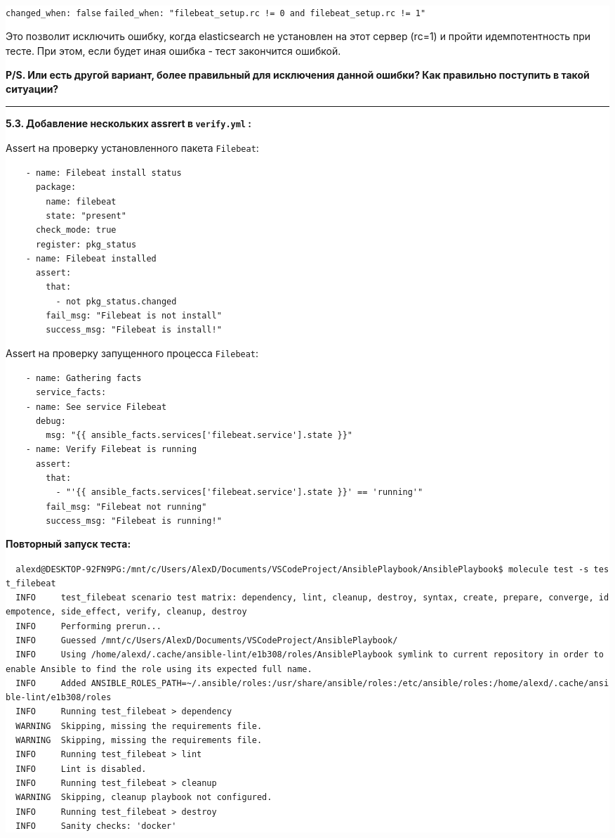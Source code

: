 `changed_when: false`
`failed_when: "filebeat_setup.rc != 0 and filebeat_setup.rc != 1"`

Это позволит исключить ошибку, когда elasticsearch не установлен на этот сервер (rc=1) и пройти идемпотентность при тесте. При этом, если будет иная ошибка - тест закончится ошибкой.

**P/S. Или есть другой вариант, более правильный для исключения данной ошибки? Как правильно поступить в такой ситуации?**
___
**5.3. Добавление нескольких assrert в `verify.yml` :**

Assert на проверку установленного пакета `Filebeat`:

        - name: Filebeat install status
          package:
            name: filebeat
            state: "present"
          check_mode: true
          register: pkg_status
        - name: Filebeat installed
          assert:
            that:
              - not pkg_status.changed
            fail_msg: "Filebeat is not install"
            success_msg: "Filebeat is install!"

Assert на проверку запущенного процесса `Filebeat`:

        - name: Gathering facts
          service_facts:
        - name: See service Filebeat
          debug:
            msg: "{{ ansible_facts.services['filebeat.service'].state }}"
        - name: Verify Filebeat is running
          assert:
            that:
              - "'{{ ansible_facts.services['filebeat.service'].state }}' == 'running'"
            fail_msg: "Filebeat not running"
            success_msg: "Filebeat is running!" 

**Повторный запуск теста:**

      alexd@DESKTOP-92FN9PG:/mnt/c/Users/AlexD/Documents/VSCodeProject/AnsiblePlaybook/AnsiblePlaybook$ molecule test -s test_filebeat
      INFO     test_filebeat scenario test matrix: dependency, lint, cleanup, destroy, syntax, create, prepare, converge, idempotence, side_effect, verify, cleanup, destroy
      INFO     Performing prerun...
      INFO     Guessed /mnt/c/Users/AlexD/Documents/VSCodeProject/AnsiblePlaybook/
      INFO     Using /home/alexd/.cache/ansible-lint/e1b308/roles/AnsiblePlaybook symlink to current repository in order to enable Ansible to find the role using its expected full name.       
      INFO     Added ANSIBLE_ROLES_PATH=~/.ansible/roles:/usr/share/ansible/roles:/etc/ansible/roles:/home/alexd/.cache/ansible-lint/e1b308/roles
      INFO     Running test_filebeat > dependency
      WARNING  Skipping, missing the requirements file.
      WARNING  Skipping, missing the requirements file.
      INFO     Running test_filebeat > lint
      INFO     Lint is disabled.
      INFO     Running test_filebeat > cleanup
      WARNING  Skipping, cleanup playbook not configured.
      INFO     Running test_filebeat > destroy
      INFO     Sanity checks: 'docker'
